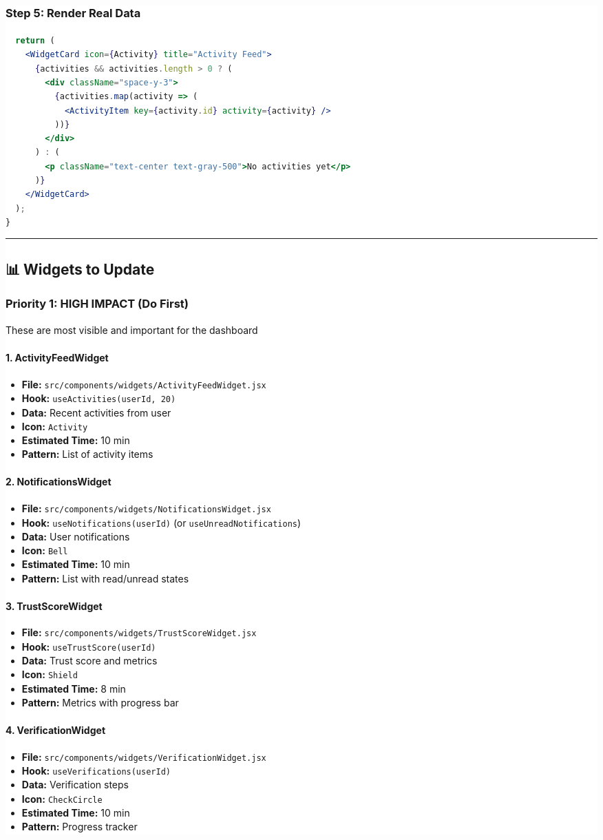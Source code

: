 ### Step 5: Render Real Data
```jsx
  return (
    <WidgetCard icon={Activity} title="Activity Feed">
      {activities && activities.length > 0 ? (
        <div className="space-y-3">
          {activities.map(activity => (
            <ActivityItem key={activity.id} activity={activity} />
          ))}
        </div>
      ) : (
        <p className="text-center text-gray-500">No activities yet</p>
      )}
    </WidgetCard>
  );
}
```

---

## 📊 Widgets to Update

### Priority 1: HIGH IMPACT (Do First)
These are most visible and important for the dashboard

#### 1. ActivityFeedWidget
- **File:** `src/components/widgets/ActivityFeedWidget.jsx`
- **Hook:** `useActivities(userId, 20)`
- **Data:** Recent activities from user
- **Icon:** `Activity`
- **Estimated Time:** 10 min
- **Pattern:** List of activity items

#### 2. NotificationsWidget
- **File:** `src/components/widgets/NotificationsWidget.jsx`
- **Hook:** `useNotifications(userId)` (or `useUnreadNotifications`)
- **Data:** User notifications
- **Icon:** `Bell`
- **Estimated Time:** 10 min
- **Pattern:** List with read/unread states

#### 3. TrustScoreWidget
- **File:** `src/components/widgets/TrustScoreWidget.jsx`
- **Hook:** `useTrustScore(userId)`
- **Data:** Trust score and metrics
- **Icon:** `Shield`
- **Estimated Time:** 8 min
- **Pattern:** Metrics with progress bar

#### 4. VerificationWidget
- **File:** `src/components/widgets/VerificationWidget.jsx`
- **Hook:** `useVerifications(userId)`
- **Data:** Verification steps
- **Icon:** `CheckCircle`
- **Estimated Time:** 10 min
- **Pattern:** Progress tracker
